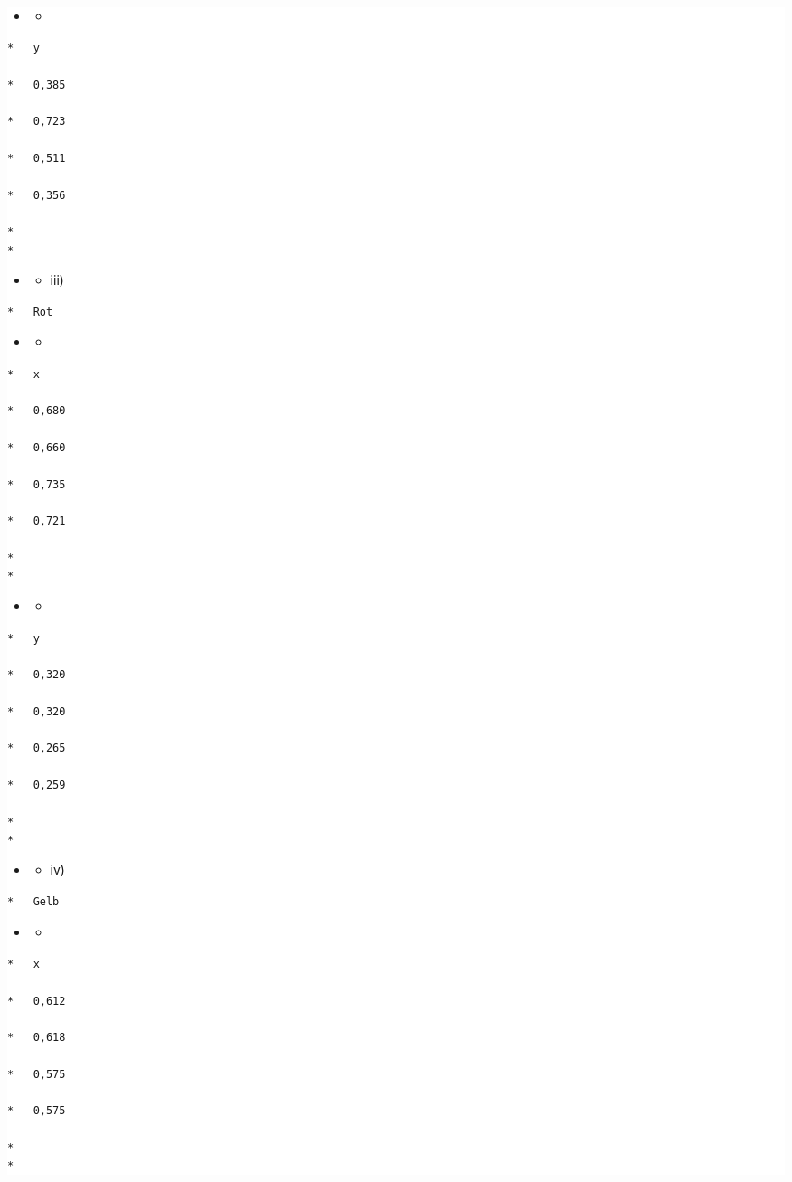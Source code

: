 *    *
    *   y

    *   0,385

    *   0,723

    *   0,511

    *   0,356

    *
    *

*    *   iii)

    *   Rot


*    *
    *   x

    *   0,680

    *   0,660

    *   0,735

    *   0,721

    *
    *

*    *
    *   y

    *   0,320

    *   0,320

    *   0,265

    *   0,259

    *
    *

*    *   iv)

    *   Gelb


*    *
    *   x

    *   0,612

    *   0,618

    *   0,575

    *   0,575

    *
    *
